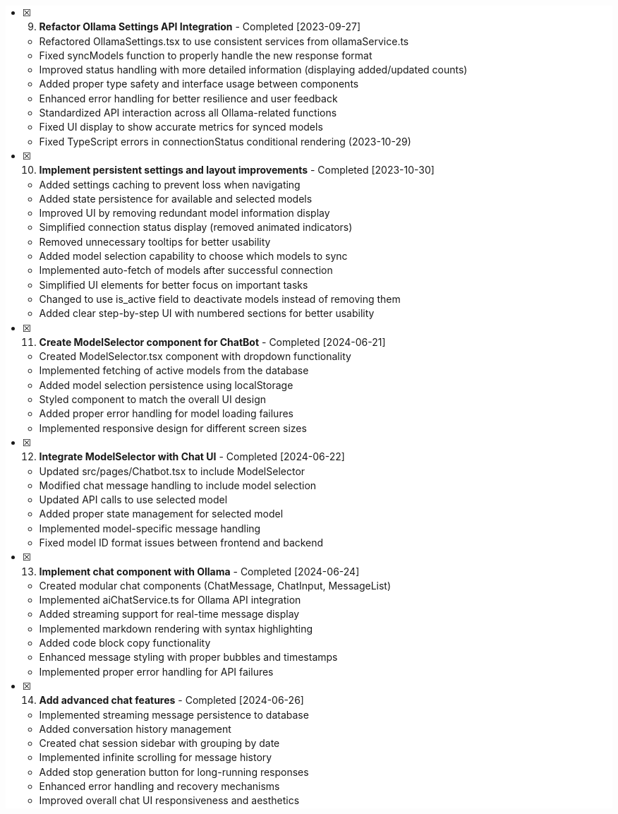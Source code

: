 - [x] 9. **Refactor Ollama Settings API Integration** - Completed [2023-09-27]
  - Refactored OllamaSettings.tsx to use consistent services from ollamaService.ts
  - Fixed syncModels function to properly handle the new response format
  - Improved status handling with more detailed information (displaying added/updated counts)
  - Added proper type safety and interface usage between components
  - Enhanced error handling for better resilience and user feedback
  - Standardized API interaction across all Ollama-related functions
  - Fixed UI display to show accurate metrics for synced models
  - Fixed TypeScript errors in connectionStatus conditional rendering (2023-10-29)

- [x] 10. **Implement persistent settings and layout improvements** - Completed [2023-10-30]
  - Added settings caching to prevent loss when navigating
  - Added state persistence for available and selected models
  - Improved UI by removing redundant model information display
  - Simplified connection status display (removed animated indicators)
  - Removed unnecessary tooltips for better usability
  - Added model selection capability to choose which models to sync
  - Implemented auto-fetch of models after successful connection
  - Simplified UI elements for better focus on important tasks
  - Changed to use is_active field to deactivate models instead of removing them
  - Added clear step-by-step UI with numbered sections for better usability

- [x] 11. **Create ModelSelector component for ChatBot** - Completed [2024-06-21]
  - Created ModelSelector.tsx component with dropdown functionality
  - Implemented fetching of active models from the database
  - Added model selection persistence using localStorage
  - Styled component to match the overall UI design
  - Added proper error handling for model loading failures
  - Implemented responsive design for different screen sizes

- [x] 12. **Integrate ModelSelector with Chat UI** - Completed [2024-06-22]
  - Updated src/pages/Chatbot.tsx to include ModelSelector
  - Modified chat message handling to include model selection
  - Updated API calls to use selected model
  - Added proper state management for selected model
  - Implemented model-specific message handling
  - Fixed model ID format issues between frontend and backend

- [x] 13. **Implement chat component with Ollama** - Completed [2024-06-24]
  - Created modular chat components (ChatMessage, ChatInput, MessageList)
  - Implemented aiChatService.ts for Ollama API integration
  - Added streaming support for real-time message display
  - Implemented markdown rendering with syntax highlighting
  - Added code block copy functionality
  - Enhanced message styling with proper bubbles and timestamps
  - Implemented proper error handling for API failures

- [x] 14. **Add advanced chat features** - Completed [2024-06-26]
  - Implemented streaming message persistence to database
  - Added conversation history management
  - Created chat session sidebar with grouping by date
  - Implemented infinite scrolling for message history
  - Added stop generation button for long-running responses
  - Enhanced error handling and recovery mechanisms
  - Improved overall chat UI responsiveness and aesthetics
